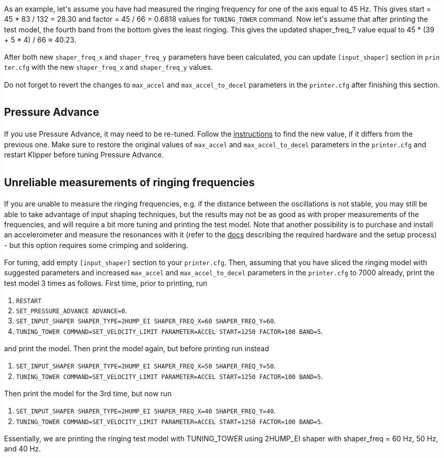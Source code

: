 As an example, let's assume you have had measured the ringing frequency for one
of the axis equal to 45 Hz. This gives start = 45 * 83 / 132 = 28.30 and factor
= 45 / 66 = 0.6818 values for `TUNING_TOWER` command. Now let's assume that
after printing the test model, the fourth band from the bottom gives the least
ringing. This gives the updated shaper_freq_? value equal to 45 * (39 + 5 * 4) /
66 ≈ 40.23.

After both new `shaper_freq_x` and `shaper_freq_y` parameters have been
calculated, you can update `[input_shaper]` section in `printer.cfg` with the
new `shaper_freq_x` and `shaper_freq_y` values.

Do not forget to revert the changes to `max_accel` and `max_accel_to_decel`
parameters in the `printer.cfg` after finishing this section.

## Pressure Advance

If you use Pressure Advance, it may need to be re-tuned. Follow the
[instructions](Pressure_Advance.md#tuning-pressure-advance) to find the new
value, if it differs from the previous one. Make sure to restore the original
values of `max_accel` and `max_accel_to_decel` parameters in the `printer.cfg`
and restart Klipper before tuning Pressure Advance.

## Unreliable measurements of ringing frequencies

If you are unable to measure the ringing frequencies, e.g. if the distance
between the oscillations is not stable, you may still be able to take advantage
of input shaping techniques, but the results may not be as good as with proper
measurements of the frequencies, and will require a bit more tuning and printing
the test model. Note that another possibility is to purchase and install an
accelerometer and measure the resonances with it (refer to the
[docs](Measuring_Resonances.md) describing the required hardware and the setup
process) - but this option requires some crimping and soldering.

For tuning, add empty `[input_shaper]` section to your `printer.cfg`. Then,
assuming that you have sliced the ringing model with suggested parameters and
increased `max_accel` and `max_accel_to_decel` parameters in the `printer.cfg`
to 7000 already, print the test model 3 times as follows. First time, prior to
printing, run

1. `RESTART`
1. `SET_PRESSURE_ADVANCE ADVANCE=0`.
1. `SET_INPUT_SHAPER SHAPER_TYPE=2HUMP_EI SHAPER_FREQ_X=60 SHAPER_FREQ_Y=60`.
1. `TUNING_TOWER COMMAND=SET_VELOCITY_LIMIT PARAMETER=ACCEL START=1250 FACTOR=100 BAND=5`.

and print the model. Then print the model again, but before printing run instead

1. `SET_INPUT_SHAPER SHAPER_TYPE=2HUMP_EI SHAPER_FREQ_X=50 SHAPER_FREQ_Y=50`.
1. `TUNING_TOWER COMMAND=SET_VELOCITY_LIMIT PARAMETER=ACCEL START=1250 FACTOR=100 BAND=5`.

Then print the model for the 3rd time, but now run

1. `SET_INPUT_SHAPER SHAPER_TYPE=2HUMP_EI SHAPER_FREQ_X=40 SHAPER_FREQ_Y=40`.
1. `TUNING_TOWER COMMAND=SET_VELOCITY_LIMIT PARAMETER=ACCEL START=1250 FACTOR=100 BAND=5`.

Essentially, we are printing the ringing test model with TUNING_TOWER using
2HUMP_EI shaper with shaper_freq = 60 Hz, 50 Hz, and 40 Hz.
